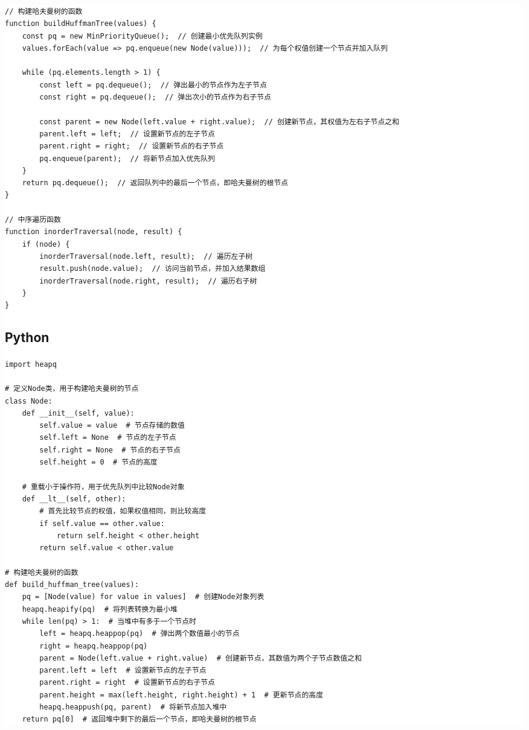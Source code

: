     // 构建哈夫曼树的函数
    function buildHuffmanTree(values) {
        const pq = new MinPriorityQueue();  // 创建最小优先队列实例
        values.forEach(value => pq.enqueue(new Node(value)));  // 为每个权值创建一个节点并加入队列
    
        while (pq.elements.length > 1) {
            const left = pq.dequeue();  // 弹出最小的节点作为左子节点
            const right = pq.dequeue();  // 弹出次小的节点作为右子节点
    
            const parent = new Node(left.value + right.value);  // 创建新节点，其权值为左右子节点之和
            parent.left = left;  // 设置新节点的左子节点
            parent.right = right;  // 设置新节点的右子节点
            pq.enqueue(parent);  // 将新节点加入优先队列
        }
        return pq.dequeue();  // 返回队列中的最后一个节点，即哈夫曼树的根节点
    }
    
    // 中序遍历函数
    function inorderTraversal(node, result) {
        if (node) {
            inorderTraversal(node.left, result);  // 遍历左子树
            result.push(node.value);  // 访问当前节点，并加入结果数组
            inorderTraversal(node.right, result);  // 遍历右子树
        }
    }
    

## Python

    
    
    import heapq
    
    # 定义Node类，用于构建哈夫曼树的节点
    class Node:
        def __init__(self, value):
            self.value = value  # 节点存储的数值
            self.left = None  # 节点的左子节点
            self.right = None  # 节点的右子节点
            self.height = 0  # 节点的高度
    
        # 重载小于操作符，用于优先队列中比较Node对象
        def __lt__(self, other):
            # 首先比较节点的权值，如果权值相同，则比较高度
            if self.value == other.value:
                return self.height < other.height
            return self.value < other.value
    
    # 构建哈夫曼树的函数
    def build_huffman_tree(values):
        pq = [Node(value) for value in values]  # 创建Node对象列表
        heapq.heapify(pq)  # 将列表转换为最小堆
        while len(pq) > 1:  # 当堆中有多于一个节点时
            left = heapq.heappop(pq)  # 弹出两个数值最小的节点
            right = heapq.heappop(pq)
            parent = Node(left.value + right.value)  # 创建新节点，其数值为两个子节点数值之和
            parent.left = left  # 设置新节点的左子节点
            parent.right = right  # 设置新节点的右子节点
            parent.height = max(left.height, right.height) + 1  # 更新节点的高度
            heapq.heappush(pq, parent)  # 将新节点加入堆中
        return pq[0]  # 返回堆中剩下的最后一个节点，即哈夫曼树的根节点